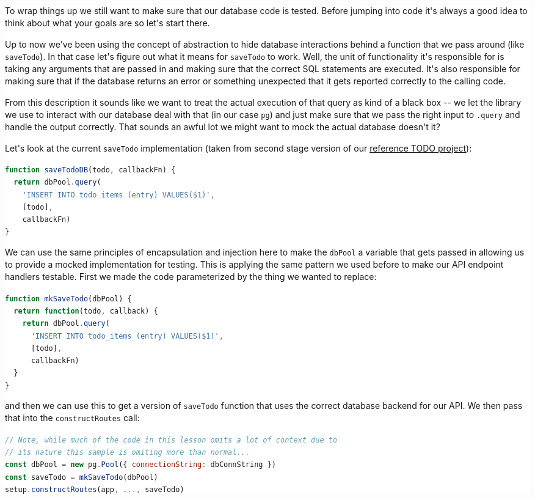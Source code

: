 To wrap things up we still want to make sure that our database code is tested.
Before jumping into code it's always a good idea to think about what your goals
are so let's start there.

Up to now we've been using the concept of abstraction to hide database
interactions behind a function that we pass around (like `saveTodo`). In that
case let's figure out what it means for `saveTodo` to work. Well, the unit of
functionality it's responsible for is taking any arguments that are passed in
and making sure that the correct SQL statements are executed. It's also
responsible for making sure that if the database returns an error or something
unexpected that it gets reported correctly to the calling code.

From this description it sounds like we want to treat the actual execution of
that query as kind of a black box -- we let the library we use to interact with
our database deal with that (in our case `pg`) and just make sure that we pass
the right input to `.query` and handle the output correctly. That sounds an
awful lot we might want to mock the actual database doesn't it?

Let's look at the current `saveTodo` implementation (taken from second stage
version of our [reference TODO project][backend-ii]):

```javascript
function saveTodoDB(todo, callbackFn) {
  return dbPool.query(
    'INSERT INTO todo_items (entry) VALUES($1)',
    [todo],
    callbackFn)
}
```

We can use the same principles of encapsulation and injection here to make the
`dbPool` a variable that gets passed in allowing us to provide a mocked
implementation for testing. This is applying the same pattern we used before
to make our API endpoint handlers testable. First we made the code parameterized
by the thing we wanted to replace:

```javascript
function mkSaveTodo(dbPool) {
  return function(todo, callback) {
    return dbPool.query(
      'INSERT INTO todo_items (entry) VALUES($1)',
      [todo],
      callbackFn)
  }
}
```

and then we can use this to get a version of `saveTodo` function that uses the
correct database backend for our API. We then pass that into the
`constructRoutes` call:

```javascript
// Note, while much of the code in this lesson omits a lot of context due to
// its nature this sample is omiting more than normal...
const dbPool = new pg.Pool({ connectionString: dbConnString })
const saveTodo = mkSaveTodo(dbPool)
setup.constructRoutes(app, ..., saveTodo)
```


[//]: # (TODO)
[//]: # (  - Still need slides)
[//]: # (  - This hasn't really been proofed yet and I'm _real bad_ about typos <3)
[x]: # (  - we should move all the @falun owned repl.it links to techtonica)
[//]: # (  - the backend snapshots should start move off my elephantsql.com account)
[//]: # (    at some point I'll delete the database it's using which will break the) 
[//]: # (    sample; when we _do_ rehome the sample change the following links:)
[backend-i]: https://repl.it/@techtonica/BackendTesting-I
[backend-ii]: https://glitch.com/edit/#!/zee-techtonica-backend-testing-ii?path=index.js:37:0
[backend-iii]: https://repl.it/@techtonica/BackendTesting-III
[tt-testing-intro]: /testing-and-tdd/testing-and-tdd.md
[tt-testing-frameworks]: jasmine-testing.md
[mocha-home]: https://mochajs.org/
[chai-home]: https://www.chaijs.com/
[postman-home]: https://www.getpostman.com/
[simplemock-home]: https://www.npmjs.com/package/simple-mock
[supertest-home]: https://www.npmjs.com/package/supertest
[supertest-intro]: https://codeforgeek.com/2015/07/unit-testing-nodejs-application-using-mocha/
[nock-home]: https://github.com/nock/nock
[nock-intro]: https://scotch.io/tutorials/nodejs-tests-mocking-http-requests
[postman-nav]: https://www.toolsqa.com/postman/postman-navigation/
[postman-get]: https://www.toolsqa.com/postman/response-in-postman/
[postman-post]: https://www.toolsqa.com/postman/post-request-in-postman/
[testing-http-methods]: https://assertible.com/blog/7-http-methods-every-web-developer-should-know-and-how-to-test-them
[db-testing-alt]: https://www.xaprb.com/blog/2008/08/19/how-to-unit-test-code-that-interacts-with-a-database/
[express-api]: https://expressjs.com/en/4x/api.html
[superagent-home]: https://visionmedia.github.io/superagent/
[nodejs-postgres]: https://linuxhint.com/postgresql-nodejs-tutorial/
[ejs-5]: https://eloquentjavascript.net/05_higher_order.html
[e2e]: https://testing.googleblog.com/2015/04/just-say-no-to-more-end-to-end-tests.html
[pq-query]: https://node-postgres.com/features/queries
[pq-connecting]: https://node-postgres.com/features/connecting
[pq-pooling]: https://node-postgres.com/features/pooling